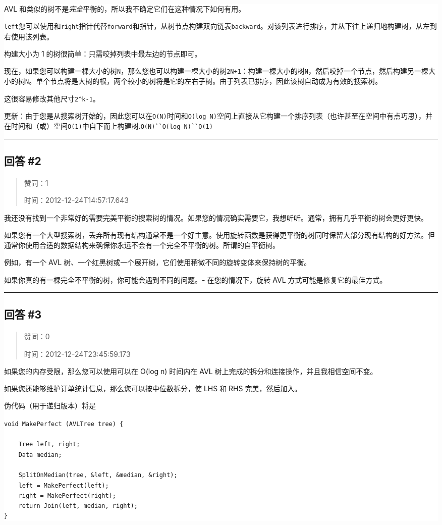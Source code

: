 AVL 和类似的树不是*完全*平衡的，所以我不确定它们在这种情况下如何有用。

`left`您可以使用和`right`指针代替`forward`和指针，从树节点构建双向链表`backward`。对该列表进行排序，并从下往上递归地构建树，从左到右使用该列表。

构建大小为 1 的树很简单：只需咬掉列表中最左边的节点即可。

现在，如果您可以构建一棵大小的树`N`，那么您也可以构建一棵大小的树`2N+1`：构建一棵大小的树`N`，然后咬掉一个节点，然后构建另一棵大小的树`N`。单个节点将是大树的根，两个较小的树将是它的左右子树。由于列表已排序，因此该树自动成为有效的搜索树。

这很容易修改其他尺寸`2^k-1`。

更新：由于您是从搜索树开始的，因此您可以在`O(N)`时间和`O(log N)`空间上直接从它构建一个排序列表（也许甚至在空间中有点巧思），并在时间和（或）空间`O(1)`中自下而上构建树.`O(N)``O(log N)``O(1)`

* * *

## 回答 #2

> 赞同：1
> 
> 时间：2012-12-24T14:57:17.643

我还没有找到一个非常好的需要完美平衡的搜索树的情况。如果您的情况确实需要它，我想听听。通常，拥有几乎平衡的树会更好更快。

如果您有一个大型搜索树，丢弃所有现有结构通常不是一个好主意。使用旋转函数是获得更平衡的树同时保留大部分现有结构的好方法。但通常你使用合适的数据结构来确保你永远不会有一个完全不平衡的树。所谓的自平衡树。

例如，有一个 AVL 树、一个红黑树或一个展开树，它们使用稍微不同的旋转变体来保持树的平衡。

如果你真的有一棵完全不平衡的树，你可能会遇到不同的问题。- 在您的情况下，旋转 AVL 方式可能是修复它的最佳方式。

* * *

## 回答 #3

> 赞同：0
> 
> 时间：2012-12-24T23:45:59.173

如果您的内存受限，那么您可以使用可以在 O(log n) 时间内在 AVL 树上完成的拆分和连接操作，并且我相信空间不变。

如果您还能够维护订单统计信息，那么您可以按中位数拆分，使 LHS 和 RHS 完美，然后加入。

伪代码（用于递归版本）将是

```
void MakePerfect (AVLTree tree) {

    Tree left, right;
    Data median;

    SplitOnMedian(tree, &left, &median, &right);
    left = MakePerfect(left);
    right = MakePerfect(right);
    return Join(left, median, right);
} 
```
